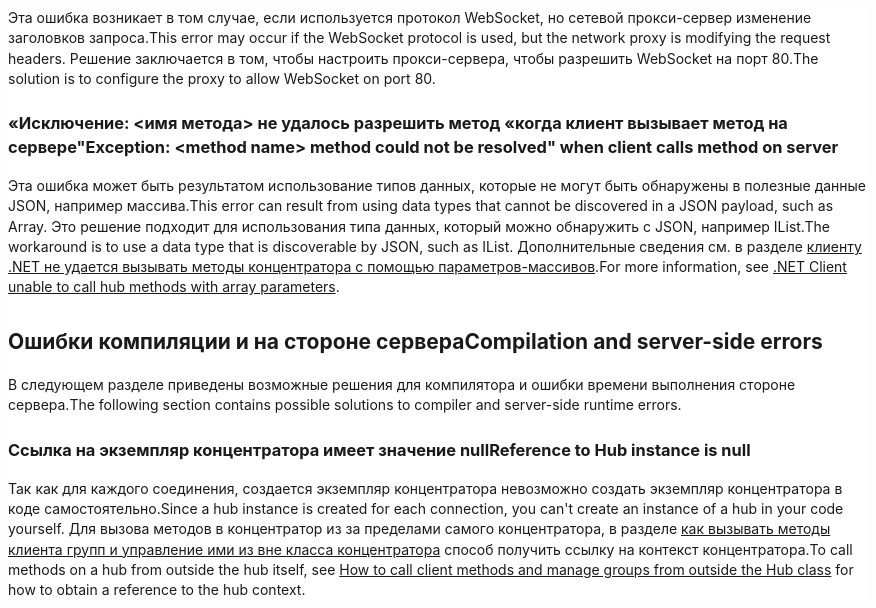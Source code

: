 <span data-ttu-id="428c8-288">Эта ошибка возникает в том случае, если используется протокол WebSocket, но сетевой прокси-сервер изменение заголовков запроса.</span><span class="sxs-lookup"><span data-stu-id="428c8-288">This error may occur if the WebSocket protocol is used, but the network proxy is modifying the request headers.</span></span> <span data-ttu-id="428c8-289">Решение заключается в том, чтобы настроить прокси-сервера, чтобы разрешить WebSocket на порт 80.</span><span class="sxs-lookup"><span data-stu-id="428c8-289">The solution is to configure the proxy to allow WebSocket on port 80.</span></span>

### <a name="exception-ltmethod-namegt-method-could-not-be-resolved-when-client-calls-method-on-server"></a><span data-ttu-id="428c8-290">«Исключение: &lt;имя метода&gt; не удалось разрешить метод «когда клиент вызывает метод на сервере</span><span class="sxs-lookup"><span data-stu-id="428c8-290">"Exception: &lt;method name&gt; method could not be resolved" when client calls method on server</span></span>

<span data-ttu-id="428c8-291">Эта ошибка может быть результатом использование типов данных, которые не могут быть обнаружены в полезные данные JSON, например массива.</span><span class="sxs-lookup"><span data-stu-id="428c8-291">This error can result from using data types that cannot be discovered in a JSON payload, such as Array.</span></span> <span data-ttu-id="428c8-292">Это решение подходит для использования типа данных, который можно обнаружить с JSON, например IList.</span><span class="sxs-lookup"><span data-stu-id="428c8-292">The workaround is to use a data type that is discoverable by JSON, such as IList.</span></span> <span data-ttu-id="428c8-293">Дополнительные сведения см. в разделе [клиенту .NET не удается вызывать методы концентратора с помощью параметров-массивов](https://github.com/SignalR/SignalR/issues/2672).</span><span class="sxs-lookup"><span data-stu-id="428c8-293">For more information, see [.NET Client unable to call hub methods with array parameters](https://github.com/SignalR/SignalR/issues/2672).</span></span>

<a id="server"></a>

## <a name="compilation-and-server-side-errors"></a><span data-ttu-id="428c8-294">Ошибки компиляции и на стороне сервера</span><span class="sxs-lookup"><span data-stu-id="428c8-294">Compilation and server-side errors</span></span>

 <span data-ttu-id="428c8-295">В следующем разделе приведены возможные решения для компилятора и ошибки времени выполнения стороне сервера.</span><span class="sxs-lookup"><span data-stu-id="428c8-295">The following section contains possible solutions to compiler and server-side runtime errors.</span></span> 

### <a name="reference-to-hub-instance-is-null"></a><span data-ttu-id="428c8-296">Ссылка на экземпляр концентратора имеет значение null</span><span class="sxs-lookup"><span data-stu-id="428c8-296">Reference to Hub instance is null</span></span>

<span data-ttu-id="428c8-297">Так как для каждого соединения, создается экземпляр концентратора невозможно создать экземпляр концентратора в коде самостоятельно.</span><span class="sxs-lookup"><span data-stu-id="428c8-297">Since a hub instance is created for each connection, you can't create an instance of a hub in your code yourself.</span></span> <span data-ttu-id="428c8-298">Для вызова методов в концентратор из за пределами самого концентратора, в разделе [как вызывать методы клиента групп и управление ими из вне класса концентратора](../guide-to-the-api/hubs-api-guide-server.md#callfromoutsidehub) способ получить ссылку на контекст концентратора.</span><span class="sxs-lookup"><span data-stu-id="428c8-298">To call methods on a hub from outside the hub itself, see [How to call client methods and manage groups from outside the Hub class](../guide-to-the-api/hubs-api-guide-server.md#callfromoutsidehub) for how to obtain a reference to the hub context.</span></span>
